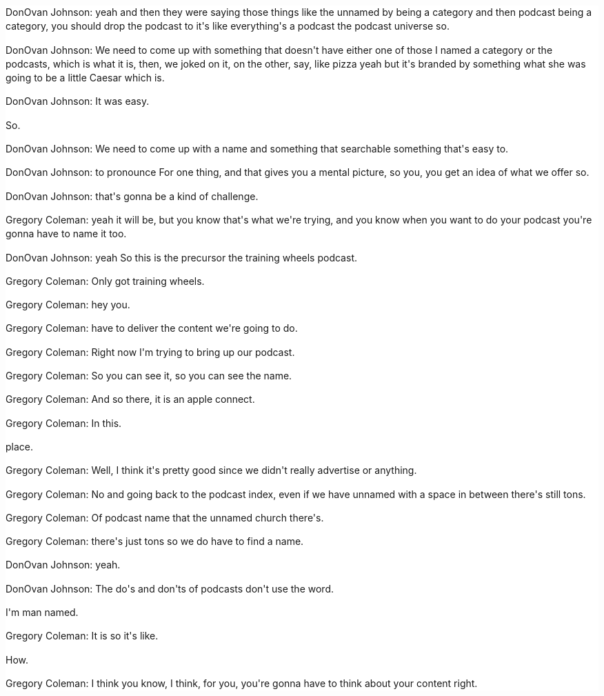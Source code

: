 DonOvan Johnson: yeah and then they were saying those things like the unnamed by being a category and then podcast being a category, you should drop the podcast to it's like everything's a podcast the podcast universe so.

DonOvan Johnson: We need to come up with something that doesn't have either one of those I named a category or the podcasts, which is what it is, then, we joked on it, on the other, say, like pizza yeah but it's branded by something what she was going to be a little Caesar which is.

DonOvan Johnson: It was easy.

So.

DonOvan Johnson: We need to come up with a name and something that searchable something that's easy to.

DonOvan Johnson: to pronounce For one thing, and that gives you a mental picture, so you, you get an idea of what we offer so.

DonOvan Johnson: that's gonna be a kind of challenge.

Gregory Coleman: yeah it will be, but you know that's what we're trying, and you know when you want to do your podcast you're gonna have to name it too.

DonOvan Johnson: yeah So this is the precursor the training wheels podcast.

Gregory Coleman: Only got training wheels.

Gregory Coleman: hey you.

Gregory Coleman: have to deliver the content we're going to do.

Gregory Coleman: Right now I'm trying to bring up our podcast.

Gregory Coleman: So you can see it, so you can see the name.

Gregory Coleman: And so there, it is an apple connect.

Gregory Coleman: In this.

place.

Gregory Coleman: Well, I think it's pretty good since we didn't really advertise or anything.

Gregory Coleman: No and going back to the podcast index, even if we have unnamed with a space in between there's still tons.

Gregory Coleman: Of podcast name that the unnamed church there's.

Gregory Coleman: there's just tons so we do have to find a name.

DonOvan Johnson: yeah.

DonOvan Johnson: The do's and don'ts of podcasts don't use the word.

I'm man named.

Gregory Coleman: It is so it's like.

How.

Gregory Coleman: I think you know, I think, for you, you're gonna have to think about your content right.
